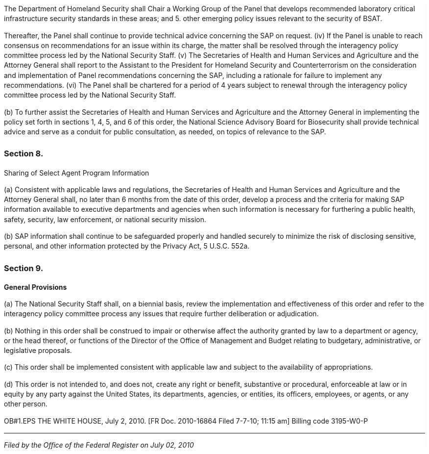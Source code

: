 The Department of Homeland Security shall Chair a Working Group of the Panel that develops recommended laboratory critical infrastructure security standards in these areas; and
5. other emerging policy issues relevant to the security of BSAT.

Thereafter, the Panel shall continue to provide technical advice concerning the SAP on request.
    (iv) If the Panel is unable to reach consensus on recommendations for an issue within its charge, the matter shall be resolved through the interagency policy committee process led by the National Security Staff.
    (v) The Secretaries of Health and Human Services and Agriculture and the Attorney General shall report to the Assistant to the President for Homeland Security and Counterterrorism on the consideration and implementation of Panel recommendations concerning the SAP, including a rationale for failure to implement any recommendations.
    (vi) The Panel shall be chartered for a period of 4 years subject to renewal through the interagency policy committee process led by the National Security Staff.

(b) To further assist the Secretaries of Health and Human Services and Agriculture and the Attorney General in implementing the policy set forth in sections 1, 4, 5, and 6 of this order, the National Science Advisory Board for Biosecurity shall provide technical advice and serve as a conduit for public consultation, as needed, on topics of relevance to the SAP.
### Section 8.

Sharing of Select Agent Program Information 

(a) Consistent with applicable laws and regulations, the Secretaries of Health and Human Services and Agriculture and the Attorney General shall, no later than 6 months from the date of this order, develop a process and the criteria for making SAP information available to executive departments and agencies when such information is necessary for furthering a public health, safety, security, law enforcement, or national security mission.

(b) SAP information shall continue to be safeguarded properly and handled securely to minimize the risk of disclosing sensitive, personal, and other information protected by the Privacy Act, 5 U.S.C. 552a.
### Section 9.

**General Provisions**

(a) The National Security Staff shall, on a biennial basis, review the implementation and effectiveness of this order and refer to the interagency policy committee process any issues that require further deliberation or adjudication.

(b) Nothing in this order shall be construed to impair or otherwise affect the authority granted by law to a department or agency, or the head thereof, or functions of the Director of the Office of Management and Budget relating to budgetary, administrative, or legislative proposals.

(c) This order shall be implemented consistent with applicable law and subject to the availability of appropriations.

(d) This order is not intended to, and does not, create any right or benefit, substantive or procedural, enforceable at law or in equity by any party against the United States, its departments, agencies, or entities, its officers, employees, or agents, or any other person.

OB#1.EPS
THE WHITE HOUSE,
July 2, 2010.
[FR Doc. 2010-16864
Filed 7-7-10; 11:15 am]
Billing code 3195-W0-P

---

*Filed by the Office of the Federal Register on July 02, 2010*
